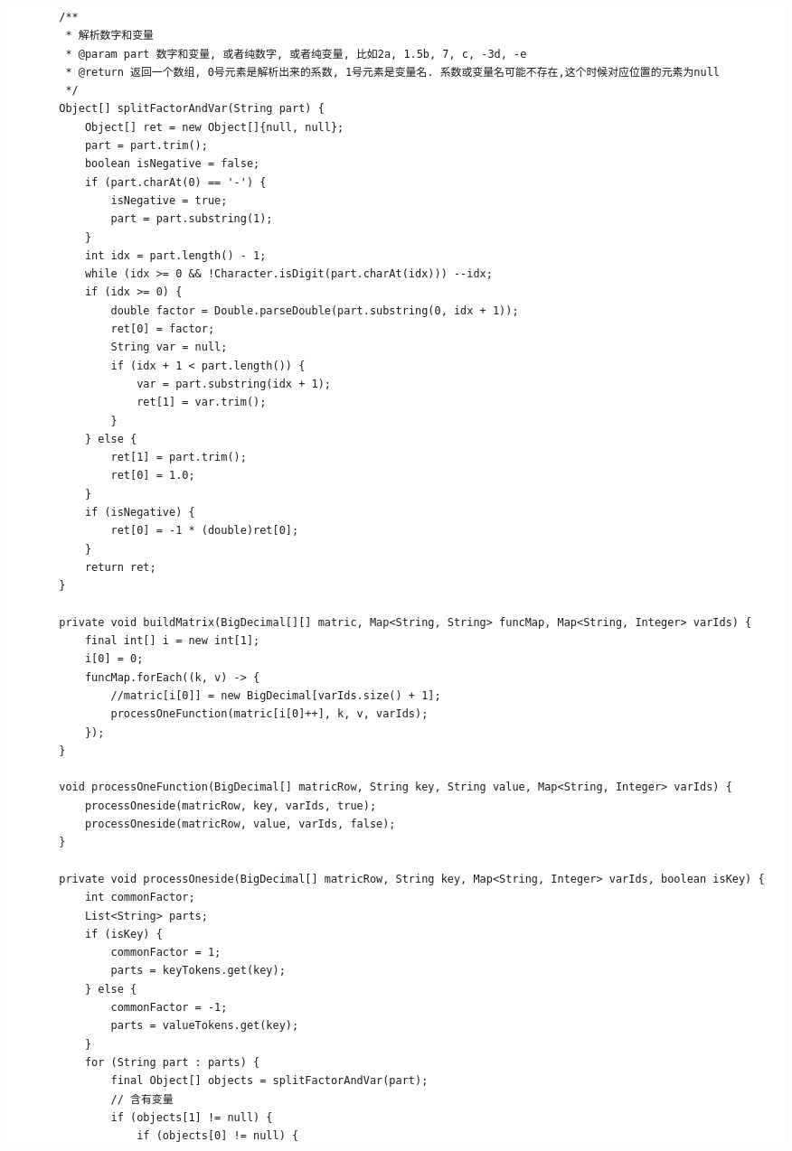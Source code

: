 	        /**
	         * 解析数字和变量
	         * @param part 数字和变量, 或者纯数字, 或者纯变量, 比如2a, 1.5b, 7, c, -3d, -e
	         * @return 返回一个数组, 0号元素是解析出来的系数, 1号元素是变量名. 系数或变量名可能不存在,这个时候对应位置的元素为null
	         */
	        Object[] splitFactorAndVar(String part) {
	            Object[] ret = new Object[]{null, null};
	            part = part.trim();
	            boolean isNegative = false;
	            if (part.charAt(0) == '-') {
	                isNegative = true;
	                part = part.substring(1);
	            }
	            int idx = part.length() - 1;
	            while (idx >= 0 && !Character.isDigit(part.charAt(idx))) --idx;
	            if (idx >= 0) {
	                double factor = Double.parseDouble(part.substring(0, idx + 1));
	                ret[0] = factor;
	                String var = null;
	                if (idx + 1 < part.length()) {
	                    var = part.substring(idx + 1);
	                    ret[1] = var.trim();
	                }
	            } else {
	                ret[1] = part.trim();
	                ret[0] = 1.0;
	            }
	            if (isNegative) {
	                ret[0] = -1 * (double)ret[0];
	            }
	            return ret;
	        }

	        private void buildMatrix(BigDecimal[][] matric, Map<String, String> funcMap, Map<String, Integer> varIds) {
	            final int[] i = new int[1];
	            i[0] = 0;
	            funcMap.forEach((k, v) -> {
	                //matric[i[0]] = new BigDecimal[varIds.size() + 1];
	                processOneFunction(matric[i[0]++], k, v, varIds);
	            });
	        }

	        void processOneFunction(BigDecimal[] matricRow, String key, String value, Map<String, Integer> varIds) {
	            processOneside(matricRow, key, varIds, true);
	            processOneside(matricRow, value, varIds, false);
	        }

	        private void processOneside(BigDecimal[] matricRow, String key, Map<String, Integer> varIds, boolean isKey) {
	            int commonFactor;
	            List<String> parts;
	            if (isKey) {
	                commonFactor = 1;
	                parts = keyTokens.get(key);
	            } else {
	                commonFactor = -1;
	                parts = valueTokens.get(key);
	            }
	            for (String part : parts) {
	                final Object[] objects = splitFactorAndVar(part);
	                // 含有变量
	                if (objects[1] != null) {
	                    if (objects[0] != null) {